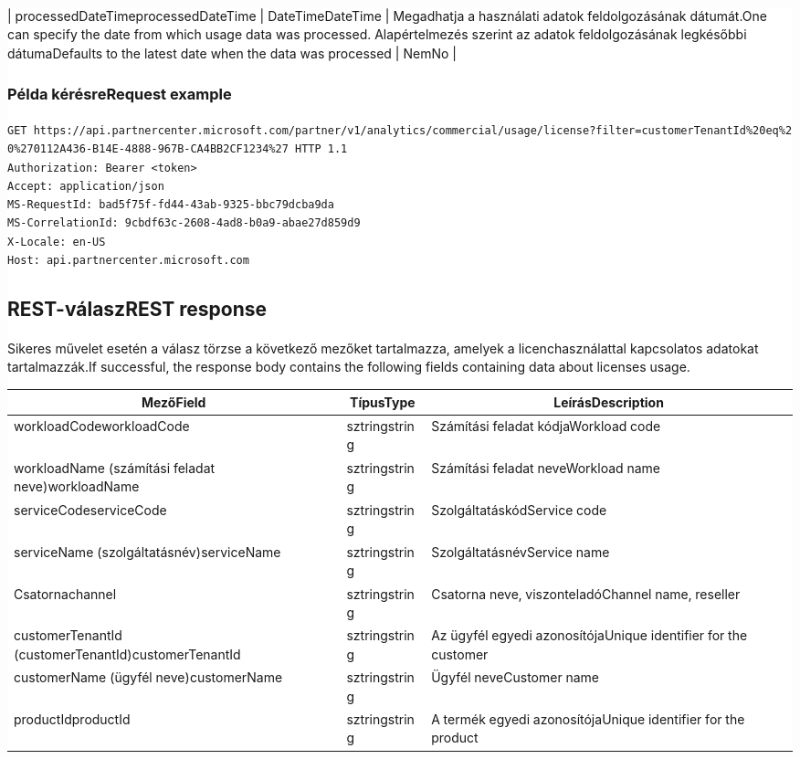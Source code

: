 | <span data-ttu-id="5aeac-167">processedDateTime</span><span class="sxs-lookup"><span data-stu-id="5aeac-167">processedDateTime</span></span> | <span data-ttu-id="5aeac-168">DateTime</span><span class="sxs-lookup"><span data-stu-id="5aeac-168">DateTime</span></span> | <span data-ttu-id="5aeac-169">Megadhatja a használati adatok feldolgozásának dátumát.</span><span class="sxs-lookup"><span data-stu-id="5aeac-169">One can specify the date from which usage data was processed.</span></span> <span data-ttu-id="5aeac-170">Alapértelmezés szerint az adatok feldolgozásának legkésőbbi dátuma</span><span class="sxs-lookup"><span data-stu-id="5aeac-170">Defaults to the latest date when the data was processed</span></span> | <span data-ttu-id="5aeac-171">Nem</span><span class="sxs-lookup"><span data-stu-id="5aeac-171">No</span></span> |

### <a name="request-example"></a><span data-ttu-id="5aeac-172">Példa kérésre</span><span class="sxs-lookup"><span data-stu-id="5aeac-172">Request example</span></span>

```http
GET https://api.partnercenter.microsoft.com/partner/v1/analytics/commercial/usage/license?filter=customerTenantId%20eq%20%270112A436-B14E-4888-967B-CA4BB2CF1234%27 HTTP 1.1
Authorization: Bearer <token>
Accept: application/json
MS-RequestId: bad5f75f-fd44-43ab-9325-bbc79dcba9da
MS-CorrelationId: 9cbdf63c-2608-4ad8-b0a9-abae27d859d9
X-Locale: en-US
Host: api.partnercenter.microsoft.com
```

## <a name="rest-response"></a><span data-ttu-id="5aeac-173">REST-válasz</span><span class="sxs-lookup"><span data-stu-id="5aeac-173">REST response</span></span>

<span data-ttu-id="5aeac-174">Sikeres művelet esetén a válasz törzse a következő mezőket tartalmazza, amelyek a licenchasználattal kapcsolatos adatokat tartalmazzák.</span><span class="sxs-lookup"><span data-stu-id="5aeac-174">If successful, the response body contains the following fields containing data about licenses usage.</span></span>

| <span data-ttu-id="5aeac-175">Mező</span><span class="sxs-lookup"><span data-stu-id="5aeac-175">Field</span></span>             | <span data-ttu-id="5aeac-176">Típus</span><span class="sxs-lookup"><span data-stu-id="5aeac-176">Type</span></span>     | <span data-ttu-id="5aeac-177">Leírás</span><span class="sxs-lookup"><span data-stu-id="5aeac-177">Description</span></span>                                   |
|-------------------|----------|-----------------------------------------------|
| <span data-ttu-id="5aeac-178">workloadCode</span><span class="sxs-lookup"><span data-stu-id="5aeac-178">workloadCode</span></span>      | <span data-ttu-id="5aeac-179">sztring</span><span class="sxs-lookup"><span data-stu-id="5aeac-179">string</span></span>   | <span data-ttu-id="5aeac-180">Számítási feladat kódja</span><span class="sxs-lookup"><span data-stu-id="5aeac-180">Workload code</span></span>                                 |
| <span data-ttu-id="5aeac-181">workloadName (számítási feladat neve)</span><span class="sxs-lookup"><span data-stu-id="5aeac-181">workloadName</span></span>      | <span data-ttu-id="5aeac-182">sztring</span><span class="sxs-lookup"><span data-stu-id="5aeac-182">string</span></span>   | <span data-ttu-id="5aeac-183">Számítási feladat neve</span><span class="sxs-lookup"><span data-stu-id="5aeac-183">Workload name</span></span>                                 |
| <span data-ttu-id="5aeac-184">serviceCode</span><span class="sxs-lookup"><span data-stu-id="5aeac-184">serviceCode</span></span>       | <span data-ttu-id="5aeac-185">sztring</span><span class="sxs-lookup"><span data-stu-id="5aeac-185">string</span></span>   | <span data-ttu-id="5aeac-186">Szolgáltatáskód</span><span class="sxs-lookup"><span data-stu-id="5aeac-186">Service code</span></span>                                  |
| <span data-ttu-id="5aeac-187">serviceName (szolgáltatásnév)</span><span class="sxs-lookup"><span data-stu-id="5aeac-187">serviceName</span></span>       | <span data-ttu-id="5aeac-188">sztring</span><span class="sxs-lookup"><span data-stu-id="5aeac-188">string</span></span>   | <span data-ttu-id="5aeac-189">Szolgáltatásnév</span><span class="sxs-lookup"><span data-stu-id="5aeac-189">Service name</span></span>                                  |
| <span data-ttu-id="5aeac-190">Csatorna</span><span class="sxs-lookup"><span data-stu-id="5aeac-190">channel</span></span>           | <span data-ttu-id="5aeac-191">sztring</span><span class="sxs-lookup"><span data-stu-id="5aeac-191">string</span></span>   | <span data-ttu-id="5aeac-192">Csatorna neve, viszonteladó</span><span class="sxs-lookup"><span data-stu-id="5aeac-192">Channel name, reseller</span></span>                        |
| <span data-ttu-id="5aeac-193">customerTenantId (customerTenantId)</span><span class="sxs-lookup"><span data-stu-id="5aeac-193">customerTenantId</span></span>  | <span data-ttu-id="5aeac-194">sztring</span><span class="sxs-lookup"><span data-stu-id="5aeac-194">string</span></span>   | <span data-ttu-id="5aeac-195">Az ügyfél egyedi azonosítója</span><span class="sxs-lookup"><span data-stu-id="5aeac-195">Unique identifier for the customer</span></span>            |
| <span data-ttu-id="5aeac-196">customerName (ügyfél neve)</span><span class="sxs-lookup"><span data-stu-id="5aeac-196">customerName</span></span>      | <span data-ttu-id="5aeac-197">sztring</span><span class="sxs-lookup"><span data-stu-id="5aeac-197">string</span></span>   | <span data-ttu-id="5aeac-198">Ügyfél neve</span><span class="sxs-lookup"><span data-stu-id="5aeac-198">Customer name</span></span>                                 |
| <span data-ttu-id="5aeac-199">productId</span><span class="sxs-lookup"><span data-stu-id="5aeac-199">productId</span></span>         | <span data-ttu-id="5aeac-200">sztring</span><span class="sxs-lookup"><span data-stu-id="5aeac-200">string</span></span>   | <span data-ttu-id="5aeac-201">A termék egyedi azonosítója</span><span class="sxs-lookup"><span data-stu-id="5aeac-201">Unique identifier for the product</span></span>             |